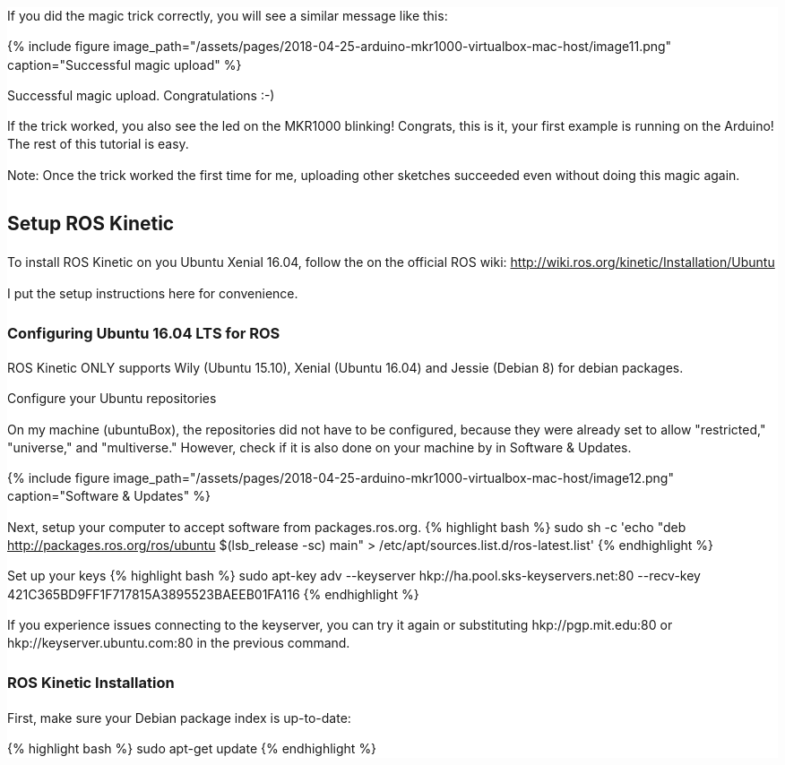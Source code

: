 If you did the magic trick correctly, you will see a similar message like this:

{% include figure image_path="/assets/pages/2018-04-25-arduino-mkr1000-virtualbox-mac-host/image11.png" caption="Successful magic upload" %}


Successful magic upload. Congratulations :-)

If the trick worked, you also see the led on the MKR1000 blinking! Congrats, this is it, your first example is running on the Arduino! The rest of this tutorial is easy.

Note: Once the trick worked the first time for me, uploading other sketches succeeded even without doing this magic again.


## Setup ROS Kinetic

To install ROS Kinetic on you Ubuntu Xenial 16.04, follow the on the official ROS wiki: http://wiki.ros.org/kinetic/Installation/Ubuntu

I put the setup instructions here for convenience.

### Configuring Ubuntu 16.04 LTS for ROS

ROS Kinetic ONLY supports Wily (Ubuntu 15.10), Xenial (Ubuntu 16.04) and Jessie (Debian 8) for debian packages.

Configure your Ubuntu repositories

On my machine (ubuntuBox), the repositories did not have to be configured, because they were already set to allow "restricted," "universe," and "multiverse." However, check if it is also done on your machine by in Software & Updates.

{% include figure image_path="/assets/pages/2018-04-25-arduino-mkr1000-virtualbox-mac-host/image12.png" caption="Software & Updates" %}


Next, setup your computer to accept software from packages.ros.org.
{% highlight bash %}
sudo sh -c 'echo "deb http://packages.ros.org/ros/ubuntu $(lsb_release -sc) main" > /etc/apt/sources.list.d/ros-latest.list'
{% endhighlight %}

Set up your keys
{% highlight bash %}
sudo apt-key adv --keyserver hkp://ha.pool.sks-keyservers.net:80 --recv-key 421C365BD9FF1F717815A3895523BAEEB01FA116
{% endhighlight %}

If you experience issues connecting to the keyserver, you can try it again or substituting hkp://pgp.mit.edu:80 or hkp://keyserver.ubuntu.com:80 in the previous command.

### ROS Kinetic Installation

First, make sure your Debian package index is up-to-date:

{% highlight bash %}
sudo apt-get update
{% endhighlight %}
